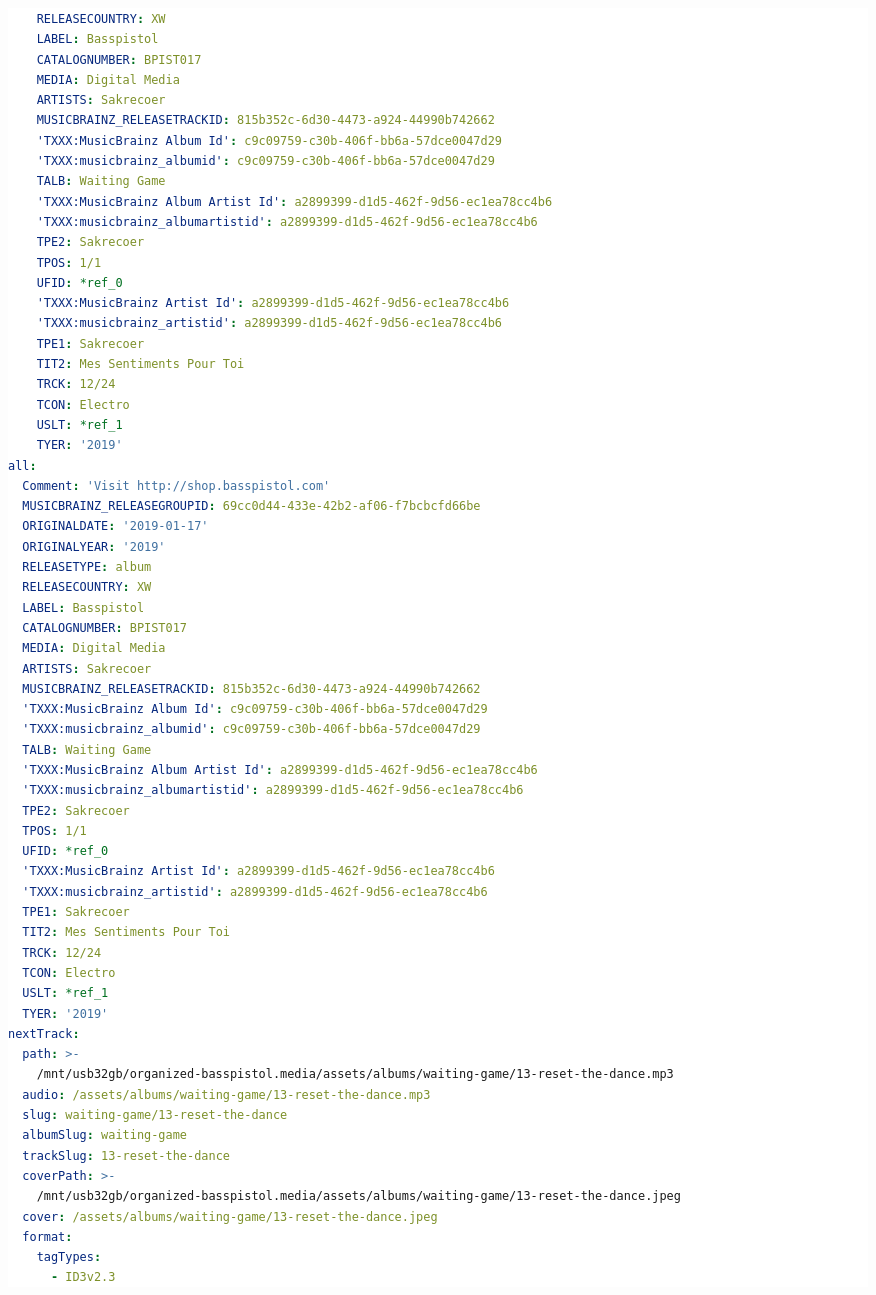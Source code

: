 ```yaml
    RELEASECOUNTRY: XW
    LABEL: Basspistol
    CATALOGNUMBER: BPIST017
    MEDIA: Digital Media
    ARTISTS: Sakrecoer
    MUSICBRAINZ_RELEASETRACKID: 815b352c-6d30-4473-a924-44990b742662
    'TXXX:MusicBrainz Album Id': c9c09759-c30b-406f-bb6a-57dce0047d29
    'TXXX:musicbrainz_albumid': c9c09759-c30b-406f-bb6a-57dce0047d29
    TALB: Waiting Game
    'TXXX:MusicBrainz Album Artist Id': a2899399-d1d5-462f-9d56-ec1ea78cc4b6
    'TXXX:musicbrainz_albumartistid': a2899399-d1d5-462f-9d56-ec1ea78cc4b6
    TPE2: Sakrecoer
    TPOS: 1/1
    UFID: *ref_0
    'TXXX:MusicBrainz Artist Id': a2899399-d1d5-462f-9d56-ec1ea78cc4b6
    'TXXX:musicbrainz_artistid': a2899399-d1d5-462f-9d56-ec1ea78cc4b6
    TPE1: Sakrecoer
    TIT2: Mes Sentiments Pour Toi
    TRCK: 12/24
    TCON: Electro
    USLT: *ref_1
    TYER: '2019'
all:
  Comment: 'Visit http://shop.basspistol.com'
  MUSICBRAINZ_RELEASEGROUPID: 69cc0d44-433e-42b2-af06-f7bcbcfd66be
  ORIGINALDATE: '2019-01-17'
  ORIGINALYEAR: '2019'
  RELEASETYPE: album
  RELEASECOUNTRY: XW
  LABEL: Basspistol
  CATALOGNUMBER: BPIST017
  MEDIA: Digital Media
  ARTISTS: Sakrecoer
  MUSICBRAINZ_RELEASETRACKID: 815b352c-6d30-4473-a924-44990b742662
  'TXXX:MusicBrainz Album Id': c9c09759-c30b-406f-bb6a-57dce0047d29
  'TXXX:musicbrainz_albumid': c9c09759-c30b-406f-bb6a-57dce0047d29
  TALB: Waiting Game
  'TXXX:MusicBrainz Album Artist Id': a2899399-d1d5-462f-9d56-ec1ea78cc4b6
  'TXXX:musicbrainz_albumartistid': a2899399-d1d5-462f-9d56-ec1ea78cc4b6
  TPE2: Sakrecoer
  TPOS: 1/1
  UFID: *ref_0
  'TXXX:MusicBrainz Artist Id': a2899399-d1d5-462f-9d56-ec1ea78cc4b6
  'TXXX:musicbrainz_artistid': a2899399-d1d5-462f-9d56-ec1ea78cc4b6
  TPE1: Sakrecoer
  TIT2: Mes Sentiments Pour Toi
  TRCK: 12/24
  TCON: Electro
  USLT: *ref_1
  TYER: '2019'
nextTrack:
  path: >-
    /mnt/usb32gb/organized-basspistol.media/assets/albums/waiting-game/13-reset-the-dance.mp3
  audio: /assets/albums/waiting-game/13-reset-the-dance.mp3
  slug: waiting-game/13-reset-the-dance
  albumSlug: waiting-game
  trackSlug: 13-reset-the-dance
  coverPath: >-
    /mnt/usb32gb/organized-basspistol.media/assets/albums/waiting-game/13-reset-the-dance.jpeg
  cover: /assets/albums/waiting-game/13-reset-the-dance.jpeg
  format:
    tagTypes:
      - ID3v2.3
```